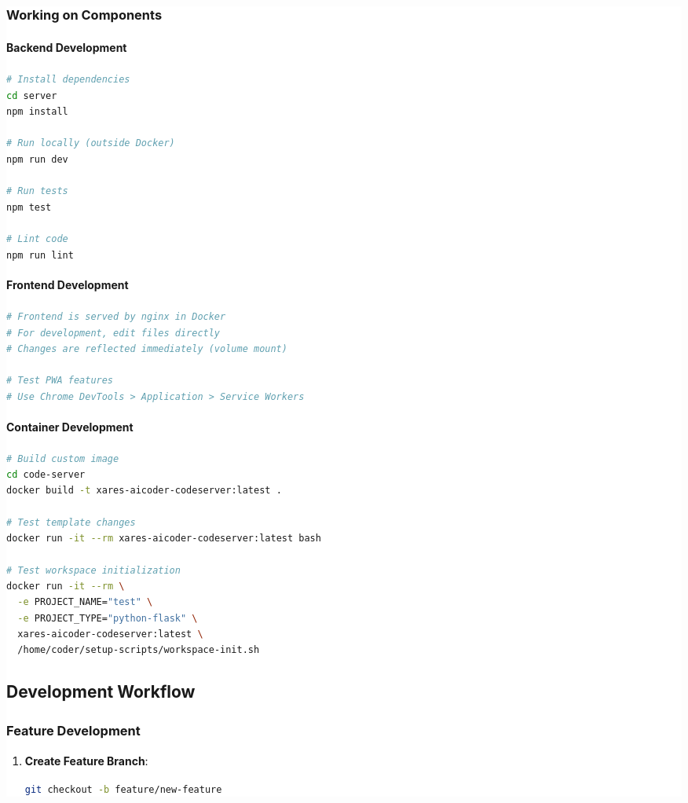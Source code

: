 ### Working on Components

#### Backend Development

```bash
# Install dependencies
cd server
npm install

# Run locally (outside Docker)
npm run dev

# Run tests
npm test

# Lint code
npm run lint
```

#### Frontend Development

```bash
# Frontend is served by nginx in Docker
# For development, edit files directly
# Changes are reflected immediately (volume mount)

# Test PWA features
# Use Chrome DevTools > Application > Service Workers
```

#### Container Development

```bash
# Build custom image
cd code-server
docker build -t xares-aicoder-codeserver:latest .

# Test template changes
docker run -it --rm xares-aicoder-codeserver:latest bash

# Test workspace initialization
docker run -it --rm \
  -e PROJECT_NAME="test" \
  -e PROJECT_TYPE="python-flask" \
  xares-aicoder-codeserver:latest \
  /home/coder/setup-scripts/workspace-init.sh
```

## Development Workflow

### Feature Development

1. **Create Feature Branch**:
   ```bash
   git checkout -b feature/new-feature
   ```

